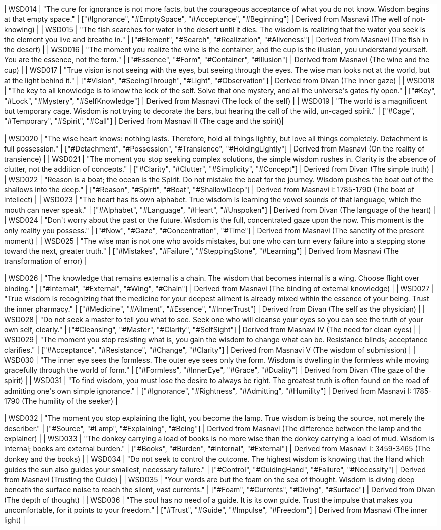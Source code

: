 | WSD014 | "The cure for ignorance is not more facts, but the courageous acceptance of what you do not know. Wisdom begins at that empty space." | ["#Ignorance", "#EmptySpace", "#Acceptance", "#Beginning"] | Derived from Masnavi (The well of not-knowing) |
| WSD015 | "The fish searches for water in the desert until it dies. The wisdom is realizing that the water you seek is the element you live and breathe in." | ["#Element", "#Search", "#Realization", "#Aliveness"] | Derived from Masnavi (The fish in the desert) |
| WSD016 | "The moment you realize the wine is the container, and the cup is the illusion, you understand yourself. You are the essence, not the form." | ["#Essence", "#Form", "#Container", "#Illusion"] | Derived from Masnavi (The wine and the cup) |
| WSD017 | "True vision is not seeing with the eyes, but seeing through the eyes. The wise man looks not at the world, but at the light behind it." | ["#Vision", "#SeeingThrough", "#Light", "#Observation"] | Derived from Divan (The inner gaze) |
| WSD018 | "The key to all knowledge is to know the lock of the self. Solve that one mystery, and all the universe's gates fly open." | ["#Key", "#Lock", "#Mystery", "#SelfKnowledge"] | Derived from Masnavi (The lock of the self) |
| WSD019 | "The world is a magnificent but temporary cage. Wisdom is not trying to decorate the bars, but hearing the call of the wild, un-caged spirit." | ["#Cage", "#Temporary", "#Spirit", "#Call"] | Derived from Masnavi II (The cage and the spirit)|





| WSD020 | "The wise heart knows: nothing lasts. Therefore, hold all things lightly, but love all things completely. Detachment is full possession." | ["#Detachment", "#Possession", "#Transience", "#HoldingLightly"] | Derived from Masnavi (On the reality of transience) |
| WSD021 | "The moment you stop seeking complex solutions, the simple wisdom rushes in. Clarity is the absence of clutter, not the addition of concepts." | ["#Clarity", "#Clutter", "#Simplicity", "#Concept"] | Derived from Divan (The simple truth) |
| WSD022 | "Reason is a boat; the ocean is the Spirit. Do not mistake the boat for the journey. Wisdom pushes the boat out of the shallows into the deep." | ["#Reason", "#Spirit", "#Boat", "#ShallowDeep"] | Derived from Masnavi I: 1785-1790 (The boat of intellect) |
| WSD023 | "The heart has its own alphabet. True wisdom is learning the vowel sounds of that language, which the mouth can never speak." | ["#Alphabet", "#Language", "#Heart", "#Unspoken"] | Derived from Divan (The language of the heart) |
| WSD024 | "Don't worry about the past or the future. Wisdom is the full, concentrated gaze upon the now. This moment is the only reality you possess." | ["#Now", "#Gaze", "#Concentration", "#Time"] | Derived from Masnavi (The sanctity of the present moment) |
| WSD025 | "The wise man is not one who avoids mistakes, but one who can turn every failure into a stepping stone toward the next, greater truth." | ["#Mistakes", "#Failure", "#SteppingStone", "#Learning"] | Derived from Masnavi (The transformation of error) |


| WSD026 | "The knowledge that remains external is a chain. The wisdom that becomes internal is a wing. Choose flight over binding." | ["#Internal", "#External", "#Wing", "#Chain"] | Derived from Masnavi (The binding of external knowledge) |
| WSD027 | "True wisdom is recognizing that the medicine for your deepest ailment is already mixed within the essence of your being. Trust the inner pharmacy." | ["#Medicine", "#Ailment", "#Essence", "#InnerTrust"] | Derived from Divan (The self as the physician) |
| WSD028 | "Do not seek a master to tell you what to see. Seek one who will cleanse your eyes so you can see the truth of your own self, clearly." | ["#Cleansing", "#Master", "#Clarity", "#SelfSight"] | Derived from Masnavi IV (The need for clean eyes) |
| WSD029 | "The moment you stop resisting what is, you gain the wisdom to change what can be. Resistance blinds; acceptance clarifies." | ["#Acceptance", "#Resistance", "#Change", "#Clarity"] | Derived from Masnavi V (The wisdom of submission) |
| WSD030 | "The inner eye sees the formless. The outer eye sees only the form. Wisdom is dwelling in the formless while moving gracefully through the world of form." | ["#Formless", "#InnerEye", "#Grace", "#Duality"] | Derived from Divan (The gaze of the spirit) |
| WSD031 | "To find wisdom, you must lose the desire to always be right. The greatest truth is often found on the road of admitting one's own simple ignorance." | ["#Ignorance", "#Rightness", "#Admitting", "#Humility"] | Derived from Masnavi I: 1785-1790 (The humility of the seeker) |



| WSD032 | "The moment you stop explaining the light, you become the lamp. True wisdom is being the source, not merely the describer." | ["#Source", "#Lamp", "#Explaining", "#Being"] | Derived from Masnavi (The difference between the lamp and the explainer) |
| WSD033 | "The donkey carrying a load of books is no more wise than the donkey carrying a load of mud. Wisdom is internal; books are external burden." | ["#Books", "#Burden", "#Internal", "#External"] | Derived from Masnavi I: 3459-3465 (The donkey and the books) |
| WSD034 | "Do not seek to control the outcome. The highest wisdom is knowing that the Hand which guides the sun also guides your smallest, necessary failure." | ["#Control", "#GuidingHand", "#Failure", "#Necessity"] | Derived from Masnavi (Trusting the Guide) |
| WSD035 | "Your words are but the foam on the sea of thought. Wisdom is diving deep beneath the surface noise to reach the silent, vast currents." | ["#Foam", "#Currents", "#Diving", "#Surface"] | Derived from Divan (The depth of thought) |
| WSD036 | "The soul has no need of a guide. It is its own guide. Trust the impulse that makes you uncomfortable, for it points to your freedom." | ["#Trust", "#Guide", "#Impulse", "#Freedom"] | Derived from Masnavi (The inner light) |